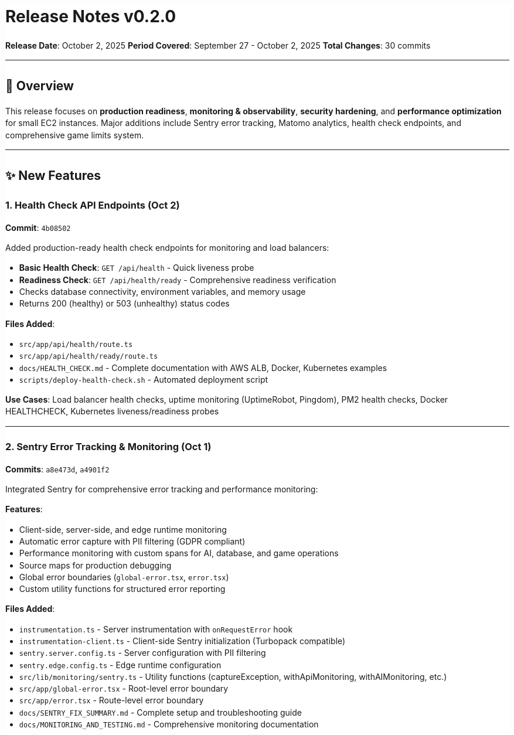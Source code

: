 # Release Notes v0.2.0

**Release Date**: October 2, 2025
**Period Covered**: September 27 - October 2, 2025
**Total Changes**: 30 commits

---

## 🎯 Overview

This release focuses on **production readiness**, **monitoring & observability**, **security hardening**, and **performance optimization** for small EC2 instances. Major additions include Sentry error tracking, Matomo analytics, health check endpoints, and comprehensive game limits system.

---

## ✨ New Features

### 1. Health Check API Endpoints (Oct 2)
**Commit**: `4b08502`

Added production-ready health check endpoints for monitoring and load balancers:
- **Basic Health Check**: `GET /api/health` - Quick liveness probe
- **Readiness Check**: `GET /api/health/ready` - Comprehensive readiness verification
- Checks database connectivity, environment variables, and memory usage
- Returns 200 (healthy) or 503 (unhealthy) status codes

**Files Added**:
- `src/app/api/health/route.ts`
- `src/app/api/health/ready/route.ts`
- `docs/HEALTH_CHECK.md` - Complete documentation with AWS ALB, Docker, Kubernetes examples
- `scripts/deploy-health-check.sh` - Automated deployment script

**Use Cases**: Load balancer health checks, uptime monitoring (UptimeRobot, Pingdom), PM2 health checks, Docker HEALTHCHECK, Kubernetes liveness/readiness probes

---

### 2. Sentry Error Tracking & Monitoring (Oct 1)
**Commits**: `a8e473d`, `a4901f2`

Integrated Sentry for comprehensive error tracking and performance monitoring:

**Features**:
- Client-side, server-side, and edge runtime monitoring
- Automatic error capture with PII filtering (GDPR compliant)
- Performance monitoring with custom spans for AI, database, and game operations
- Source maps for production debugging
- Global error boundaries (`global-error.tsx`, `error.tsx`)
- Custom utility functions for structured error reporting

**Files Added**:
- `instrumentation.ts` - Server instrumentation with `onRequestError` hook
- `instrumentation-client.ts` - Client-side Sentry initialization (Turbopack compatible)
- `sentry.server.config.ts` - Server configuration with PII filtering
- `sentry.edge.config.ts` - Edge runtime configuration
- `src/lib/monitoring/sentry.ts` - Utility functions (captureException, withApiMonitoring, withAIMonitoring, etc.)
- `src/app/global-error.tsx` - Root-level error boundary
- `src/app/error.tsx` - Route-level error boundary
- `docs/SENTRY_FIX_SUMMARY.md` - Complete setup and troubleshooting guide
- `docs/MONITORING_AND_TESTING.md` - Comprehensive monitoring documentation
